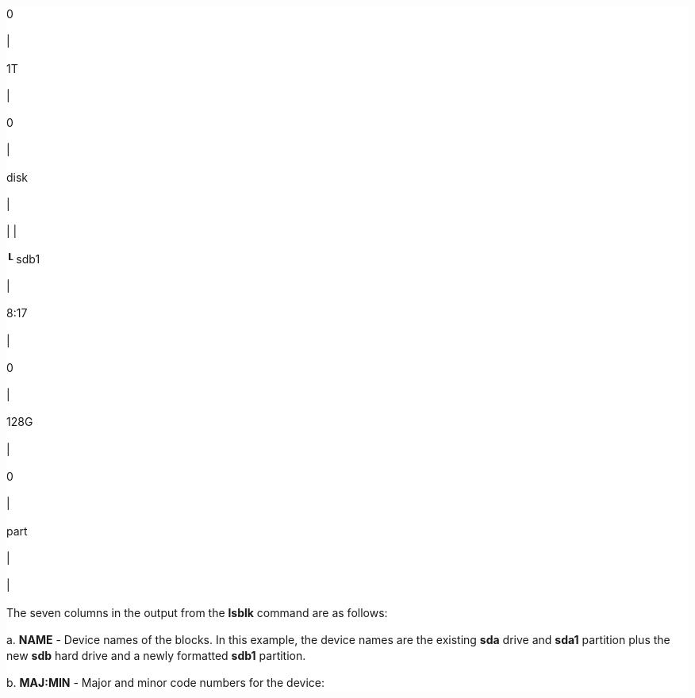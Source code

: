 0

 | 

1T

 | 

0

 | 

disk

 | 

 |
| 

┖ sdb1

 | 

8:17

 | 

0

 | 

128G

 | 

0

 | 

part

 | 

 |

The seven columns in the output from the **lsblk** command are as follows:

a. **NAME** - Device names of the blocks. In this example, the device names are the existing **sda** drive and **sda1** partition plus the new **sdb** hard drive and a newly formatted **sdb1** partition.

b. **MAJ:MIN** - Major and minor code numbers for the device:

